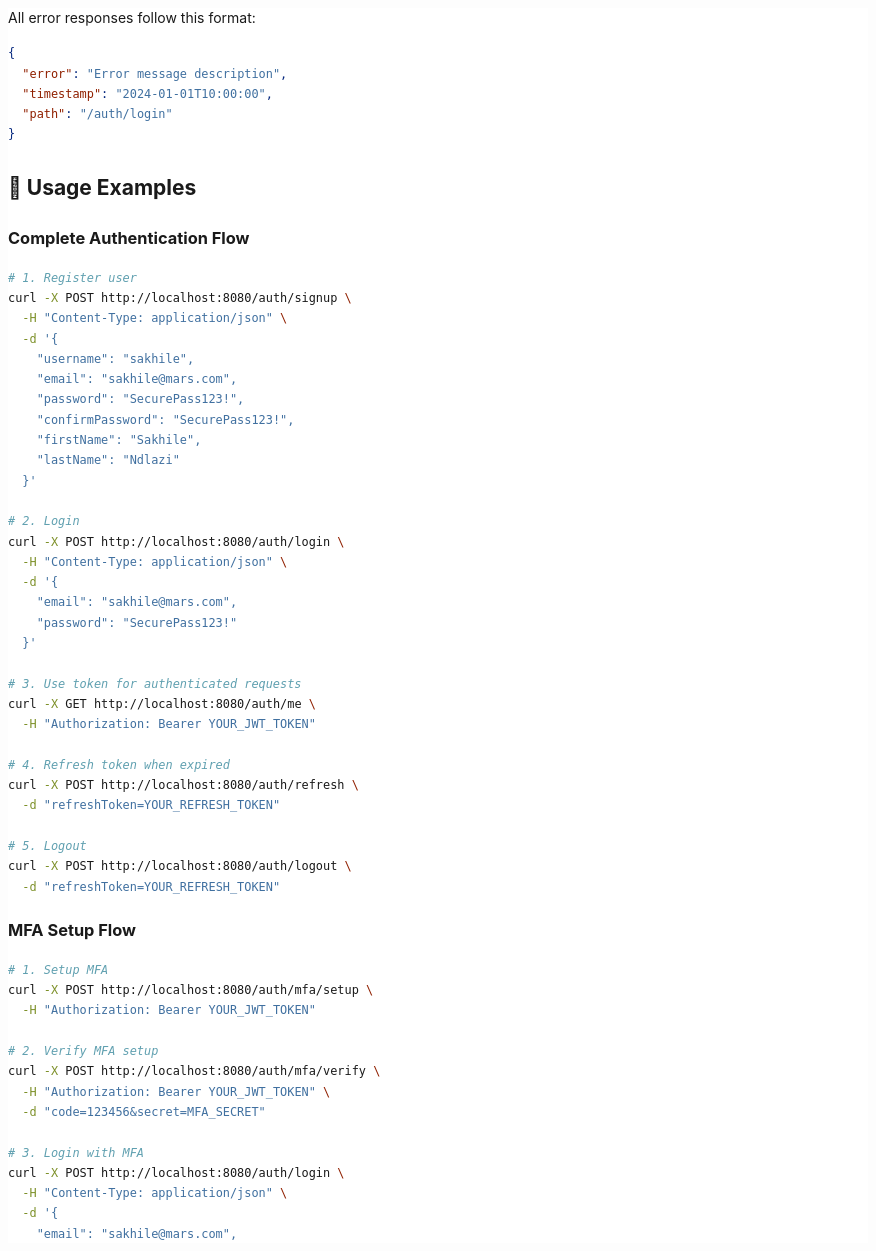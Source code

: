 All error responses follow this format:

```json
{
  "error": "Error message description",
  "timestamp": "2024-01-01T10:00:00",
  "path": "/auth/login"
}
```

## 📝 Usage Examples

### Complete Authentication Flow

```bash
# 1. Register user
curl -X POST http://localhost:8080/auth/signup \
  -H "Content-Type: application/json" \
  -d '{
    "username": "sakhile",
    "email": "sakhile@mars.com",
    "password": "SecurePass123!",
    "confirmPassword": "SecurePass123!",
    "firstName": "Sakhile",
    "lastName": "Ndlazi"
  }'

# 2. Login
curl -X POST http://localhost:8080/auth/login \
  -H "Content-Type: application/json" \
  -d '{
    "email": "sakhile@mars.com",
    "password": "SecurePass123!"
  }'

# 3. Use token for authenticated requests
curl -X GET http://localhost:8080/auth/me \
  -H "Authorization: Bearer YOUR_JWT_TOKEN"

# 4. Refresh token when expired
curl -X POST http://localhost:8080/auth/refresh \
  -d "refreshToken=YOUR_REFRESH_TOKEN"

# 5. Logout
curl -X POST http://localhost:8080/auth/logout \
  -d "refreshToken=YOUR_REFRESH_TOKEN"
```

### MFA Setup Flow

```bash
# 1. Setup MFA
curl -X POST http://localhost:8080/auth/mfa/setup \
  -H "Authorization: Bearer YOUR_JWT_TOKEN"

# 2. Verify MFA setup
curl -X POST http://localhost:8080/auth/mfa/verify \
  -H "Authorization: Bearer YOUR_JWT_TOKEN" \
  -d "code=123456&secret=MFA_SECRET"

# 3. Login with MFA
curl -X POST http://localhost:8080/auth/login \
  -H "Content-Type: application/json" \
  -d '{
    "email": "sakhile@mars.com",
```